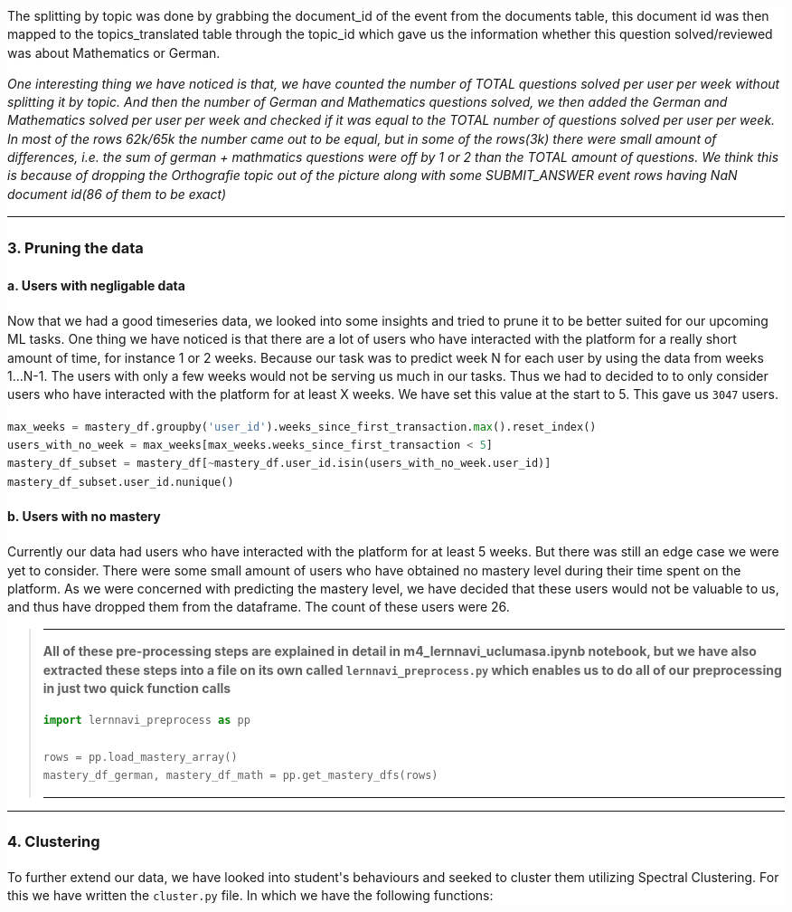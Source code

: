 The splitting by topic was done by grabbing the document_id of the event from the documents table, this document id was then mapped to the
topics_translated table through the topic_id which gave us the information whether this question solved/reviewed was about Mathematics or German.

_One interesting thing we have noticed is that, we have counted the number of TOTAL questions solved per user per week without splitting it by topic.
And then the number of German and Mathematics questions solved, we then added the German and Mathematics solved per user per week and checked if it was equal
to the TOTAL number of questions solved per user per week. In most of the rows 62k/65k the number came out to be equal, but in some of the rows(3k) there were
small amount of differences, i.e. the sum of german + mathmatics questions were off by 1 or 2 than the TOTAL amount of questions. We think this is because of
dropping the Orthografie topic out of the picture along with some SUBMIT_ANSWER event rows having NaN document id(86 of them to be exact)_

---

### 3. Pruning the data

#### a. Users with negligable data

Now that we had a good timeseries data, we looked into some insights and tried to prune it to be better suited for our upcoming ML tasks.
One thing we have noticed is that there are a lot of users who have interacted with the platform for a really short amount of time, for instance 1 or
2 weeks. Because our task was to predict week N for each user by using the data from weeks 1...N-1. The users with only a few weeks would not be serving
us much in our tasks. Thus we had to decided to to only consider users who have interacted with the platform for at least X weeks. We have set this value
at the start to 5. This gave us `3047` users.

```python
max_weeks = mastery_df.groupby('user_id').weeks_since_first_transaction.max().reset_index()
users_with_no_week = max_weeks[max_weeks.weeks_since_first_transaction < 5]
mastery_df_subset = mastery_df[~mastery_df.user_id.isin(users_with_no_week.user_id)]
mastery_df_subset.user_id.nunique()
```

#### b. Users with no mastery

Currently our data had users who have interacted with the platform for at least 5 weeks.
But there was still an edge case we were yet to consider. There were some small amount of users who have obtained no mastery level
during their time spent on the platform.
As we were concerned with predicting the mastery level, we have decided that these users would not be valuable to us, and thus have dropped them from the dataframe.
The count of these users were 26.

>___
>**All of these pre-processing steps are explained in detail in m4_lernnavi_uclumasa.ipynb notebook, but we have also extracted these steps into a file on its own called `lernnavi_preprocess.py` which enables us to do all of our preprocessing in just two quick function calls**
>```python
>import lernnavi_preprocess as pp
>
>rows = pp.load_mastery_array()
>mastery_df_german, mastery_df_math = pp.get_mastery_dfs(rows)
>```
>___
___
### 4. Clustering
To further extend our data, we have looked into student's behaviours and seeked to cluster them utilizing Spectral Clustering. For this we have written the `cluster.py` file. In which we have the following functions:
